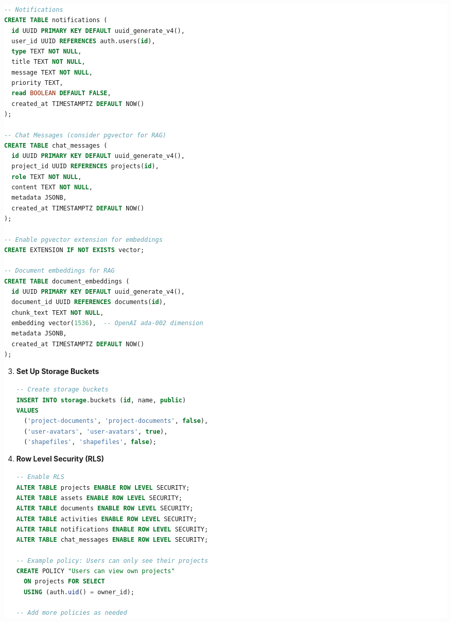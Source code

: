    ```sql
   -- Notifications
   CREATE TABLE notifications (
     id UUID PRIMARY KEY DEFAULT uuid_generate_v4(),
     user_id UUID REFERENCES auth.users(id),
     type TEXT NOT NULL,
     title TEXT NOT NULL,
     message TEXT NOT NULL,
     priority TEXT,
     read BOOLEAN DEFAULT FALSE,
     created_at TIMESTAMPTZ DEFAULT NOW()
   );
   
   -- Chat Messages (consider pgvector for RAG)
   CREATE TABLE chat_messages (
     id UUID PRIMARY KEY DEFAULT uuid_generate_v4(),
     project_id UUID REFERENCES projects(id),
     role TEXT NOT NULL,
     content TEXT NOT NULL,
     metadata JSONB,
     created_at TIMESTAMPTZ DEFAULT NOW()
   );
   
   -- Enable pgvector extension for embeddings
   CREATE EXTENSION IF NOT EXISTS vector;
   
   -- Document embeddings for RAG
   CREATE TABLE document_embeddings (
     id UUID PRIMARY KEY DEFAULT uuid_generate_v4(),
     document_id UUID REFERENCES documents(id),
     chunk_text TEXT NOT NULL,
     embedding vector(1536),  -- OpenAI ada-002 dimension
     metadata JSONB,
     created_at TIMESTAMPTZ DEFAULT NOW()
   );
   ```

3. **Set Up Storage Buckets**
   ```sql
   -- Create storage buckets
   INSERT INTO storage.buckets (id, name, public)
   VALUES 
     ('project-documents', 'project-documents', false),
     ('user-avatars', 'user-avatars', true),
     ('shapefiles', 'shapefiles', false);
   ```

4. **Row Level Security (RLS)**
   ```sql
   -- Enable RLS
   ALTER TABLE projects ENABLE ROW LEVEL SECURITY;
   ALTER TABLE assets ENABLE ROW LEVEL SECURITY;
   ALTER TABLE documents ENABLE ROW LEVEL SECURITY;
   ALTER TABLE activities ENABLE ROW LEVEL SECURITY;
   ALTER TABLE notifications ENABLE ROW LEVEL SECURITY;
   ALTER TABLE chat_messages ENABLE ROW LEVEL SECURITY;
   
   -- Example policy: Users can only see their projects
   CREATE POLICY "Users can view own projects"
     ON projects FOR SELECT
     USING (auth.uid() = owner_id);
   
   -- Add more policies as needed
   ```
